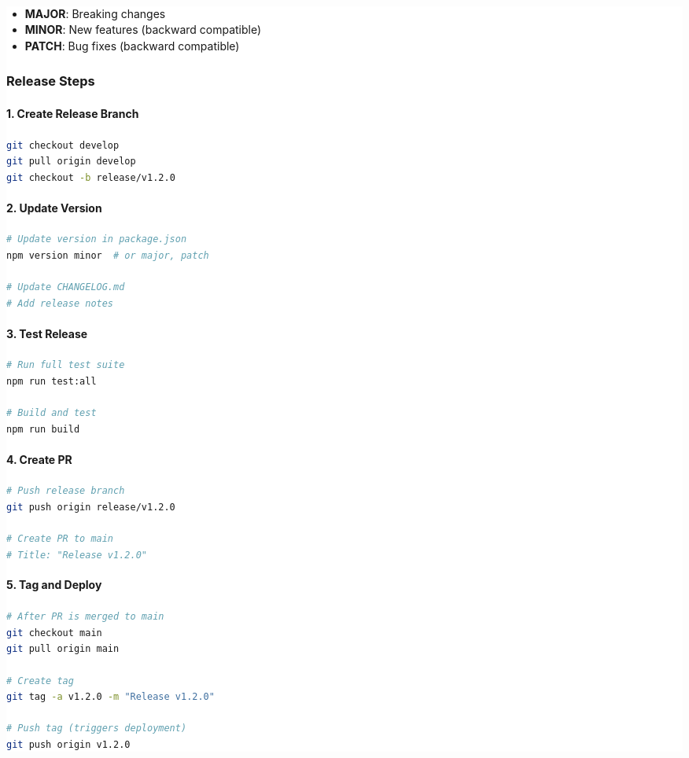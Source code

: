 - **MAJOR**: Breaking changes
- **MINOR**: New features (backward compatible)
- **PATCH**: Bug fixes (backward compatible)

### Release Steps

#### 1. Create Release Branch

```bash
git checkout develop
git pull origin develop
git checkout -b release/v1.2.0
```

#### 2. Update Version

```bash
# Update version in package.json
npm version minor  # or major, patch

# Update CHANGELOG.md
# Add release notes
```

#### 3. Test Release

```bash
# Run full test suite
npm run test:all

# Build and test
npm run build
```

#### 4. Create PR

```bash
# Push release branch
git push origin release/v1.2.0

# Create PR to main
# Title: "Release v1.2.0"
```

#### 5. Tag and Deploy

```bash
# After PR is merged to main
git checkout main
git pull origin main

# Create tag
git tag -a v1.2.0 -m "Release v1.2.0"

# Push tag (triggers deployment)
git push origin v1.2.0
```
